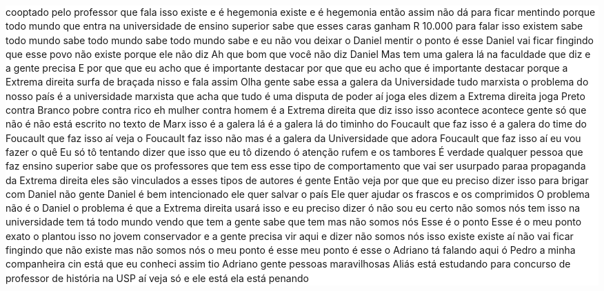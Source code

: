 cooptado pelo professor que fala isso
existe e é hegemonia existe e é
hegemonia então assim não dá para ficar
mentindo porque todo mundo que entra na
universidade de ensino superior sabe que
esses caras ganham R 10.000 para falar
isso existem sabe todo mundo sabe todo
mundo sabe todo mundo sabe e eu não vou
deixar o Daniel mentir o ponto é esse
Daniel vai ficar fingindo que esse povo
não existe porque ele não diz Ah que bom
que você não diz Daniel Mas tem uma
galera lá na faculdade que diz e a gente
precisa E por que que eu acho que é
importante destacar por que que eu acho
que é importante destacar porque a
Extrema direita surfa de braçada nisso e
fala assim Olha gente sabe essa a galera
da Universidade tudo marxista o problema
do nosso país é a universidade marxista
que acha que tudo é uma disputa de poder
aí joga eles dizem a Extrema direita
joga Preto contra Branco pobre contra
rico eh mulher contra homem é a Extrema
direita que diz isso isso acontece
acontece gente só que não é não está
escrito no texto de Marx isso é a galera
lá é a galera lá do timinho do Foucault
que faz isso é a galera do time do
Foucault que faz isso aí veja o Foucault
faz isso não mas é a galera da
Universidade que adora Foucault que faz
isso aí eu vou fazer o quê Eu só tô
tentando dizer que isso que eu tô
dizendo ó atenção rufem e os tambores É
verdade qualquer pessoa que faz ensino
superior sabe que os professores que tem
ess esse tipo de comportamento que vai
ser usurpado paraa propaganda da Extrema
direita eles são vinculados a esses
tipos de autores é
gente Então veja por que que eu preciso
dizer isso para brigar com Daniel não
gente Daniel é bem intencionado ele quer
salvar o país Ele quer ajudar os frascos
e os comprimidos O problema não é o
Daniel o problema é que a Extrema
direita usará isso e eu preciso dizer ó
não sou eu certo não somos nós tem isso
na universidade tem tá todo mundo vendo
que tem a gente sabe que tem mas não
somos nós Esse é o ponto Esse é o meu
ponto exato o plantou isso no jovem
conservador e a gente precisa vir aqui e
dizer não somos nós isso existe existe
aí não vai ficar fingindo que não existe
mas não somos nós o meu ponto é esse meu
ponto é
esse o Adriano tá falando aqui ó Pedro a
minha companheira cin está que eu
conheci assim tio Adriano gente pessoas
maravilhosas Aliás está estudando para
concurso de professor de história na USP
aí veja só e ele está ela está penando